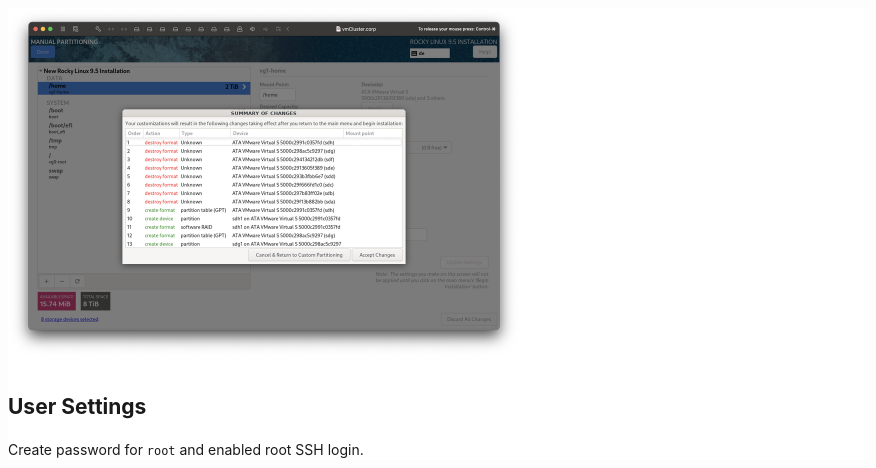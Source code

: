 <img src="./assets/Rocky-Installer-Drive-Summary.png" alt="Rocky-Installer-Drive-Summary" style="zoom:50%;" />

## User Settings

Create password for `root` and enabled root SSH login.
